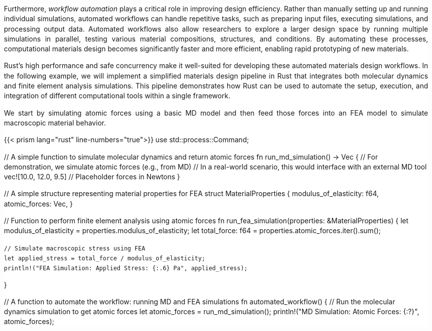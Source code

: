 <p style="text-align: justify;">
Furthermore, <em>workflow automation</em> plays a critical role in improving design efficiency. Rather than manually setting up and running individual simulations, automated workflows can handle repetitive tasks, such as preparing input files, executing simulations, and processing output data. Automated workflows also allow researchers to explore a larger design space by running multiple simulations in parallel, testing various material compositions, structures, and conditions. By automating these processes, computational materials design becomes significantly faster and more efficient, enabling rapid prototyping of new materials.
</p>

<p style="text-align: justify;">
Rust’s high performance and safe concurrency make it well-suited for developing these automated materials design workflows. In the following example, we will implement a simplified materials design pipeline in Rust that integrates both molecular dynamics and finite element analysis simulations. This pipeline demonstrates how Rust can be used to automate the setup, execution, and integration of different computational tools within a single framework.
</p>

<p style="text-align: justify;">
We start by simulating atomic forces using a basic MD model and then feed those forces into an FEA model to simulate macroscopic material behavior.
</p>

{{< prism lang="rust" line-numbers="true">}}
use std::process::Command;

// A simple function to simulate molecular dynamics and return atomic forces
fn run_md_simulation() -> Vec<f64> {
    // For demonstration, we simulate atomic forces (e.g., from MD)
    // In a real-world scenario, this would interface with an external MD tool
    vec![10.0, 12.0, 9.5] // Placeholder forces in Newtons
}

// A simple structure representing material properties for FEA
struct MaterialProperties {
    modulus_of_elasticity: f64,
    atomic_forces: Vec<f64>,
}

// Function to perform finite element analysis using atomic forces
fn run_fea_simulation(properties: &MaterialProperties) {
    let modulus_of_elasticity = properties.modulus_of_elasticity;
    let total_force: f64 = properties.atomic_forces.iter().sum();

    // Simulate macroscopic stress using FEA
    let applied_stress = total_force / modulus_of_elasticity;
    println!("FEA Simulation: Applied Stress: {:.6} Pa", applied_stress);
}

// A function to automate the workflow: running MD and FEA simulations
fn automated_workflow() {
    // Run the molecular dynamics simulation to get atomic forces
    let atomic_forces = run_md_simulation();
    println!("MD Simulation: Atomic Forces: {:?}", atomic_forces);
